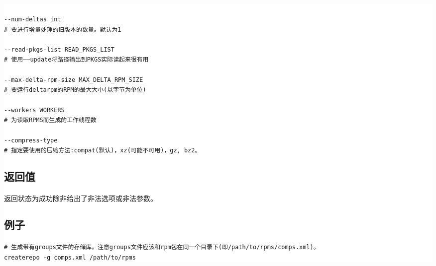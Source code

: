 ```

--num-deltas int
# 要进行增量处理的旧版本的数量。默认为1

--read-pkgs-list READ_PKGS_LIST
# 使用——update将路径输出到PKGS实际读起来很有用

--max-delta-rpm-size MAX_DELTA_RPM_SIZE
# 要运行deltarpm的RPM的最大大小(以字节为单位)

--workers WORKERS
# 为读取RPMS而生成的工作线程数

--compress-type
# 指定要使用的压缩方法:compat(默认)，xz(可能不可用)，gz, bz2。

```

## 返回值

返回状态为成功除非给出了非法选项或非法参数。

## 例子

```
# 生成带有groups文件的存储库。注意groups文件应该和rpm包在同一个目录下(即/path/to/rpms/comps.xml)。
createrepo -g comps.xml /path/to/rpms
```
